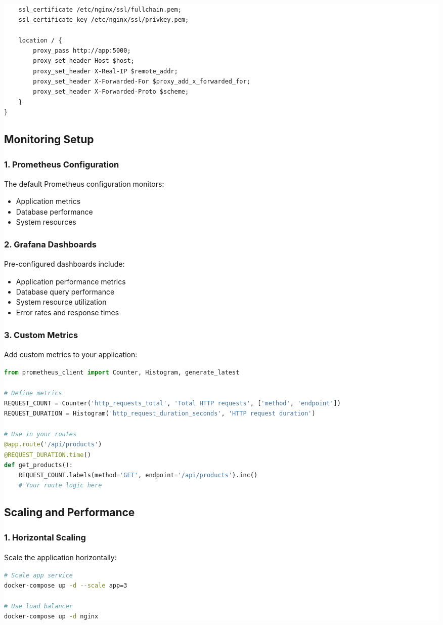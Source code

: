 ```nginx
    ssl_certificate /etc/nginx/ssl/fullchain.pem;
    ssl_certificate_key /etc/nginx/ssl/privkey.pem;
    
    location / {
        proxy_pass http://app:5000;
        proxy_set_header Host $host;
        proxy_set_header X-Real-IP $remote_addr;
        proxy_set_header X-Forwarded-For $proxy_add_x_forwarded_for;
        proxy_set_header X-Forwarded-Proto $scheme;
    }
}
```

## Monitoring Setup

### 1. Prometheus Configuration
The default Prometheus configuration monitors:
- Application metrics
- Database performance
- System resources

### 2. Grafana Dashboards
Pre-configured dashboards include:
- Application performance metrics
- Database query performance
- System resource utilization
- Error rates and response times

### 3. Custom Metrics
Add custom metrics to your application:
```python
from prometheus_client import Counter, Histogram, generate_latest

# Define metrics
REQUEST_COUNT = Counter('http_requests_total', 'Total HTTP requests', ['method', 'endpoint'])
REQUEST_DURATION = Histogram('http_request_duration_seconds', 'HTTP request duration')

# Use in your routes
@app.route('/api/products')
@REQUEST_DURATION.time()
def get_products():
    REQUEST_COUNT.labels(method='GET', endpoint='/api/products').inc()
    # Your route logic here
```

## Scaling and Performance

### 1. Horizontal Scaling
Scale the application horizontally:
```bash
# Scale app service
docker-compose up -d --scale app=3

# Use load balancer
docker-compose up -d nginx
```
